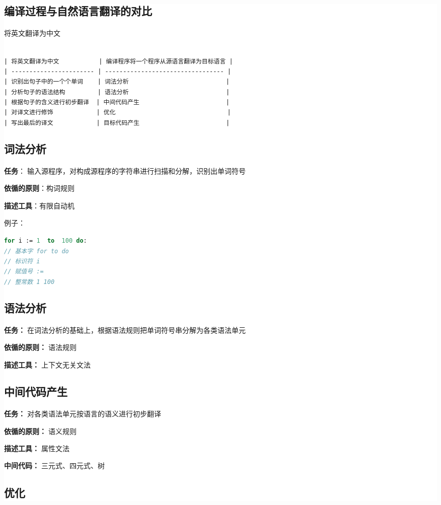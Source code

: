 ## 编译过程与自然语言翻译的对比

将英文翻译为中文

```

| 将英文翻译为中文           | 编译程序将一个程序从源语言翻译为目标语言 |
| ----------------------- | --------------------------------- |
| 识别出句子中的一个个单词    | 词法分析                           |
| 分析句子的语法结构         | 语法分析                           |
| 根据句子的含义进行初步翻译  | 中间代码产生                        |
| 对译文进行修饰            | 优化                               |
| 写出最后的译文            | 目标代码产生                        |
```


## 词法分析

**任务**： 输入源程序，对构成源程序的字符串进行扫描和分解，识别出单词符号

**依循的原则**：构词规则

**描述工具**：有限自动机

例子：

``` pascal
for i := 1 	to	100	do:
// 基本字 for to do
// 标识符 i
// 赋值号 :=
// 整常数 1 100
```



## 语法分析

**任务：** 在词法分析的基础上，根据语法规则把单词符号串分解为各类语法单元

**依循的原则：** 语法规则

**描述工具：** 上下文无关文法



## 中间代码产生

**任务：** 对各类语法单元按语言的语义进行初步翻译

**依循的原则：** 语义规则

**描述工具：** 属性文法

**中间代码：** 三元式、四元式、树



## 优化
